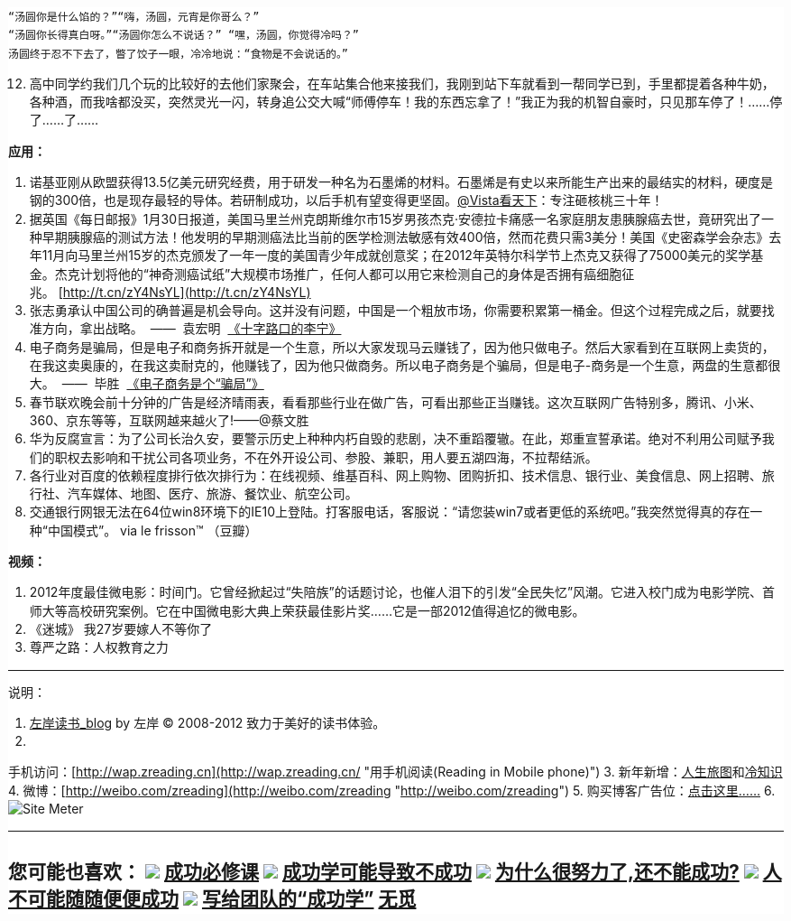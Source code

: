     “汤圆你是什么馅的？”“嗨，汤圆，元宵是你哥么？”
    “汤圆你长得真白呀。”“汤圆你怎么不说话？” “嘿，汤圆，你觉得冷吗？”
    汤圆终于忍不下去了，瞥了饺子一眼，冷冷地说：“食物是不会说话的。”
12. 高中同学约我们几个玩的比较好的去他们家聚会，在车站集合他来接我们，我刚到站下车就看到一帮同学已到，手里都提着各种牛奶，各种酒，而我啥都没买，突然灵光一闪，转身追公交大喊“师傅停车！我的东西忘拿了！”我正为我的机智自豪时，只见那车停了！……停了……了……

**应用：**

1.  诺基亚刚从欧盟获得13.5亿美元研究经费，用于研发一种名为石墨烯的材料。石墨烯是有史以来所能生产出来的最结实的材料，硬度是钢的300倍，也是现存最轻的导体。若研制成功，以后手机有望变得更坚固。[@Vista看天下](http://weibo.com/n/Vista%E7%9C%8B%E5%A4%A9%E4%B8%8B)：专注砸核桃三十年！
2.  据英国《每日邮报》1月30日报道，美国马里兰州克朗斯维尔市15岁男孩杰克·安德拉卡痛感一名家庭朋友患胰腺癌去世，竟研究出了一种早期胰腺癌的测试方法！他发明的早期测癌法比当前的医学检测法敏感有效400倍，然而花费只需3美分！美国《史密森学会杂志》去年11月向马里兰州15岁的杰克颁发了一年一度的美国青少年成就创意奖；在2012年英特尔科学节上杰克又获得了75000美元的奖学基金。杰克计划将他的“神奇测癌试纸”大规模市场推广，任何人都可以用它来检测自己的身体是否拥有癌细胞征兆。 [http://t.cn/zY4NsYL](http://t.cn/zY4NsYL)
3.  张志勇承认中国公司的确普遍是机会导向。这并没有问题，中国是一个粗放市场，你需要积累第一桶金。但这个过程完成之后，就要找准方向，拿出战略。 
    ―― 
    袁宏明  [《十字路口的李宁》](http://www.xyzlove.com/Transshipment/Market/szlkdln/szlkdln.htm)
4.  电子商务是骗局，但是电子和商务拆开就是一个生意，所以大家发现马云赚钱了，因为他只做电子。然后大家看到在互联网上卖货的，在我这卖奥康的，在我这卖耐克的，他赚钱了，因为他只做商务。所以电子商务是个骗局，但是电子-商务是一个生意，两盘的生意都很大。 
    ―― 
    毕胜  [《电子商务是个“骗局”》](http://www.xyzlove.com/Transshipment/Investment/bsyj_dzswsg_pj/bsyj_dzswsg_pj.htm)
5.  春节联欢晚会前十分钟的广告是经济晴雨表，看看那些行业在做广告，可看出那些正当赚钱。这次互联网广告特别多，腾讯、小米、360、京东等等，互联网越来越火了!——@蔡文胜
6.  华为反腐宣言：为了公司长治久安，要警示历史上种种内朽自毁的悲剧，决不重蹈覆辙。在此，郑重宣誓承诺。绝对不利用公司赋予我们的职权去影响和干扰公司各项业务，不在外开设公司、参股、兼职，用人要五湖四海，不拉帮结派。
7.  各行业对百度的依赖程度排行依次排行为：在线视频、维基百科、网上购物、团购折扣、技术信息、银行业、美食信息、网上招聘、旅行社、汽车媒体、地图、医疗、旅游、餐饮业、航空公司。
8.  交通银行网银无法在64位win8环境下的IE10上登陆。打客服电话，客服说：“请您装win7或者更低的系统吧。”我突然觉得真的存在一种“中国模式”。
    via le frisson™ （豆瓣）

**视频：**

1.  2012年度最佳微电影：时间门。它曾经掀起过“失陪族”的话题讨论，也催人泪下的引发“全民失忆”风潮。它进入校门成为电影学院、首师大等高校研究案例。它在中国微电影大典上荣获最佳影片奖……它是一部2012值得追忆的微电影。
2.  《迷城》 我27岁要嫁人不等你了
3.  尊严之路：人权教育之力

* * * * *

说明：
1. [左岸读书_blog](http://zreading.cn/) by 左岸 © 2008-2012
致力于美好的读书体验。
2.
手机访问：[http://wap.zreading.cn](http://wap.zreading.cn/ "用手机阅读(Reading in Mobile phone)")
3.
新年新增：[人生旅图](http://www.zreading.net/ "人生旅图")和[冷知识](http://www.zreading.net/lenzhishi "冷知识")
4.
微博：[http://weibo.com/zreading](http://weibo.com/zreading "http://weibo.com/zreading")
5.
购买博客广告位：[点击这里……](http://www.zreading.cn/about#ad "看了会心动!")
6. ![Site Meter](http://s12.sitemeter.com/meter.asp?site=s12zxfclz)

  ------------------------------------------------------------------------------------------------------------------------------------------------------------------------------------------------------------------------------------------------
  **您可能也喜欢：**
  ![](http://static.wumii.cn/images/widget/widget_solidPoint.gif) [成功必修课](http://app.wumii.com/ext/redirect?url=http%3A%2F%2Fwww.zreading.cn%2Farchives%2F20.html&from=http%3A%2F%2Fwww.zreading.cn%2Farchives%2F3616.html)
  ![](http://static.wumii.cn/images/widget/widget_solidPoint.gif) [成功学可能导致不成功](http://app.wumii.com/ext/redirect?url=http%3A%2F%2Fwww.zreading.cn%2Farchives%2F235.html&from=http%3A%2F%2Fwww.zreading.cn%2Farchives%2F3616.html)
  ![](http://static.wumii.cn/images/widget/widget_solidPoint.gif) [为什么很努力了,还不能成功?](http://app.wumii.com/ext/redirect?url=http%3A%2F%2Fwww.zreading.cn%2Farchives%2F97.html&from=http%3A%2F%2Fwww.zreading.cn%2Farchives%2F3616.html)
  ![](http://static.wumii.cn/images/widget/widget_solidPoint.gif) [人不可能随随便便成功](http://app.wumii.com/ext/redirect?url=http%3A%2F%2Fwww.zreading.cn%2Farchives%2F654.html&from=http%3A%2F%2Fwww.zreading.cn%2Farchives%2F3616.html)
  ![](http://static.wumii.cn/images/widget/widget_solidPoint.gif) [写给团队的“成功学”](http://app.wumii.com/ext/redirect?url=http%3A%2F%2Fwww.zreading.cn%2Farchives%2F2376.html&from=http%3A%2F%2Fwww.zreading.cn%2Farchives%2F3616.html)
  [无觅](http://www.wumii.com/widget/relatedItems "无觅相关文章插件")
  ------------------------------------------------------------------------------------------------------------------------------------------------------------------------------------------------------------------------------------------------
